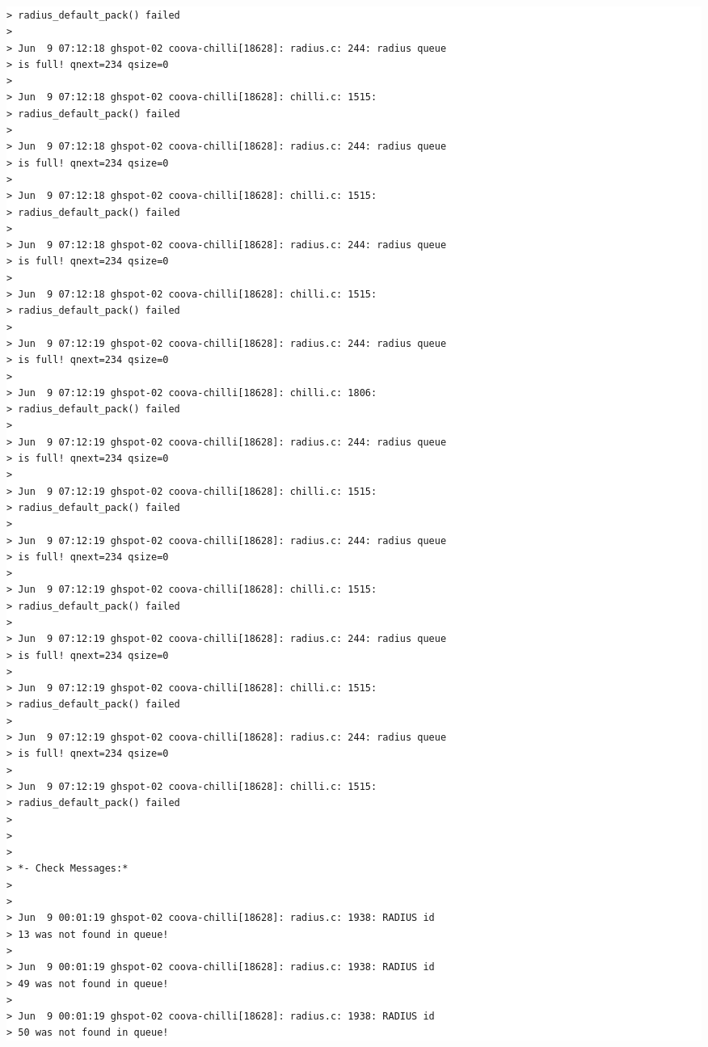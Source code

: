 ```
> radius_default_pack() failed
>
> Jun  9 07:12:18 ghspot-02 coova-chilli[18628]: radius.c: 244: radius queue
> is full! qnext=234 qsize=0
>
> Jun  9 07:12:18 ghspot-02 coova-chilli[18628]: chilli.c: 1515:
> radius_default_pack() failed
>
> Jun  9 07:12:18 ghspot-02 coova-chilli[18628]: radius.c: 244: radius queue
> is full! qnext=234 qsize=0
>
> Jun  9 07:12:18 ghspot-02 coova-chilli[18628]: chilli.c: 1515:
> radius_default_pack() failed
>
> Jun  9 07:12:18 ghspot-02 coova-chilli[18628]: radius.c: 244: radius queue
> is full! qnext=234 qsize=0
>
> Jun  9 07:12:18 ghspot-02 coova-chilli[18628]: chilli.c: 1515:
> radius_default_pack() failed
>
> Jun  9 07:12:19 ghspot-02 coova-chilli[18628]: radius.c: 244: radius queue
> is full! qnext=234 qsize=0
>
> Jun  9 07:12:19 ghspot-02 coova-chilli[18628]: chilli.c: 1806:
> radius_default_pack() failed
>
> Jun  9 07:12:19 ghspot-02 coova-chilli[18628]: radius.c: 244: radius queue
> is full! qnext=234 qsize=0
>
> Jun  9 07:12:19 ghspot-02 coova-chilli[18628]: chilli.c: 1515:
> radius_default_pack() failed
>
> Jun  9 07:12:19 ghspot-02 coova-chilli[18628]: radius.c: 244: radius queue
> is full! qnext=234 qsize=0
>
> Jun  9 07:12:19 ghspot-02 coova-chilli[18628]: chilli.c: 1515:
> radius_default_pack() failed
>
> Jun  9 07:12:19 ghspot-02 coova-chilli[18628]: radius.c: 244: radius queue
> is full! qnext=234 qsize=0
>
> Jun  9 07:12:19 ghspot-02 coova-chilli[18628]: chilli.c: 1515:
> radius_default_pack() failed
>
> Jun  9 07:12:19 ghspot-02 coova-chilli[18628]: radius.c: 244: radius queue
> is full! qnext=234 qsize=0
>
> Jun  9 07:12:19 ghspot-02 coova-chilli[18628]: chilli.c: 1515:
> radius_default_pack() failed
>
>
>
> *- Check Messages:*
>
>
> Jun  9 00:01:19 ghspot-02 coova-chilli[18628]: radius.c: 1938: RADIUS id
> 13 was not found in queue!
>
> Jun  9 00:01:19 ghspot-02 coova-chilli[18628]: radius.c: 1938: RADIUS id
> 49 was not found in queue!
>
> Jun  9 00:01:19 ghspot-02 coova-chilli[18628]: radius.c: 1938: RADIUS id
> 50 was not found in queue!
```